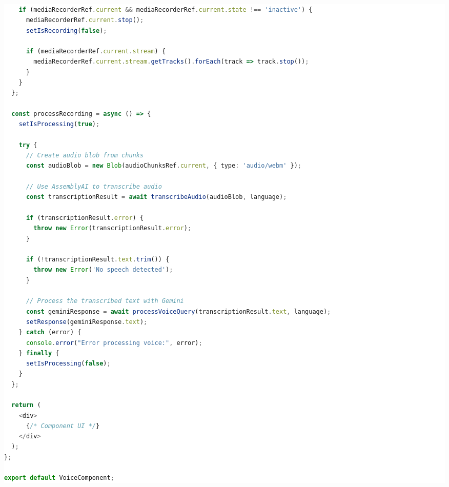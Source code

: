 ```typescript
    if (mediaRecorderRef.current && mediaRecorderRef.current.state !== 'inactive') {
      mediaRecorderRef.current.stop();
      setIsRecording(false);
      
      if (mediaRecorderRef.current.stream) {
        mediaRecorderRef.current.stream.getTracks().forEach(track => track.stop());
      }
    }
  };

  const processRecording = async () => {
    setIsProcessing(true);
    
    try {
      // Create audio blob from chunks
      const audioBlob = new Blob(audioChunksRef.current, { type: 'audio/webm' });
      
      // Use AssemblyAI to transcribe audio
      const transcriptionResult = await transcribeAudio(audioBlob, language);
      
      if (transcriptionResult.error) {
        throw new Error(transcriptionResult.error);
      }
      
      if (!transcriptionResult.text.trim()) {
        throw new Error('No speech detected');
      }

      // Process the transcribed text with Gemini
      const geminiResponse = await processVoiceQuery(transcriptionResult.text, language);
      setResponse(geminiResponse.text);
    } catch (error) {
      console.error("Error processing voice:", error);
    } finally {
      setIsProcessing(false);
    }
  };

  return (
    <div>
      {/* Component UI */}
    </div>
  );
};

export default VoiceComponent;
``` 